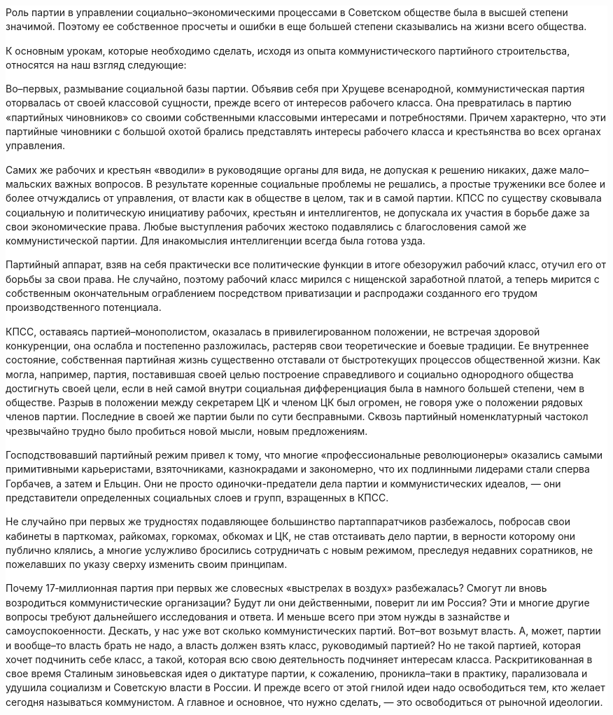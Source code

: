 Роль партии в управлении социально–экономическими процессами в Советском обществе была в высшей степени значимой. Поэтому ее собственное просчеты и ошибки в еще большей степени сказывались на жизни всего общества.

К основным урокам, которые необходимо сделать, исходя из опыта коммунистического партийного строительства, относятся на наш взгляд следующие:

Во–первых, размывание социальной базы партии. Объявив себя при Хрущеве всенародной, коммунистическая партия оторвалась от своей классовой сущности, прежде всего от интересов рабочего класса. Она превратилась в партию «партийных чиновников» со своими собственными классовыми интересами и потребностями. Причем характерно, что эти партийные чиновники с большой охотой брались представлять интересы рабочего класса и крестьянства во всех органах управления.

Самих же рабочих и крестьян «вводили» в руководящие органы для вида, не допуская к решению никаких, даже мало–мальских важных вопросов. В результате коренные социальные проблемы не решались, а простые труженики все более и более отчуждались от управления, от власти как в обществе в целом, так и в самой партии. КПСС по существу сковывала социальную и политическую инициативу рабочих, крестьян и интеллигентов, не допускала их участия в борьбе даже за свои экономические права. Любые выступления рабочих жестоко подавлялись с благословения самой же коммунистической партии. Для инакомыслия интеллигенции всегда была готова узда.

Партийный аппарат, взяв на себя практически все политические функции в итоге обезоружил рабочий класс, отучил его от борьбы за свои права. Не случайно, поэтому рабочий класс мирился с нищенской заработной платой, а теперь мирится с собственным окончательным ограблением посредством приватизации и распродажи созданного его трудом производственного потенциала.

КПСС, оставаясь партией–монополистом, оказалась в привилегированном положении, не встречая здоровой конкуренции, она ослабла и постепенно разложилась, растеряв свои теоретические и боевые традиции. Ее внутреннее состояние, собственная партийная жизнь существенно отставали от быстротекущих процессов общественной жизни. Как могла, например, партия, поставившая своей целью построение справедливого и социально однородного общества достигнуть своей цели, если в ней самой внутри социальная дифференциация была в намного большей степени, чем в обществе. Разрыв в положении между секретарем ЦК и членом ЦК был огромен, не говоря уже о положении рядовых членов партии. Последние в своей же партии были по сути бесправными. Сквозь партийный номенклатурный частокол чрезвычайно трудно было пробиться новой мысли, новым предложениям.

Господствовавший партийный режим привел к тому, что многие «профессиональные революционеры» оказались самыми примитивными карьеристами, взяточниками, казнокрадами и закономерно, что их подлинными лидерами стали сперва Горбачев, а затем и Ельцин. Они не просто одиночки-предатели дела партии и коммунистических идеалов, — они представители определенных социальных слоев и групп, взращенных в КПСС.

Не случайно при первых же трудностях подавляющее большинство партаппаратчиков разбежалось, побросав свои кабинеты в парткомах, райкомах, горкомах, обкомах и ЦК, не став отстаивать дело партии, в верности которому они публично клялись, а многие услужливо бросились сотрудничать с новым режимом, преследуя недавних соратников, не пожелавших по указу сверху изменить своим принципам.

Почему 17‑миллионная партия при первых же словесных «выстрелах в воздух» разбежалась? Смогут ли вновь возродиться коммунистические организации? Будут ли они действенными, поверит ли им Россия? Эти и многие другие вопросы требуют дальнейшего исследования и ответа. И меньше всего при этом нужды в зазнайстве и самоуспокоенности. Дескать, у нас уже вот сколько коммунистических партий. Вот–вот возьмут власть. А, может, партии и вообще–то власть брать не надо, а власть должен взять класс, руководимый партией? Но не такой партией, которая хочет подчинить себе класс, а такой, которая всю свою деятельность подчиняет интересам класса. Раскритикованная в свое время Сталиным зиновьевская идея о диктатуре партии, к сожалению, проникла–таки в практику, парализовала и удушила социализм и Советскую власти в России. И прежде всего от этой гнилой идеи надо освободиться тем, кто желает сегодня называться коммунистом. А главное и основное, что нужно сделать, — это освободиться от рыночной идеологии.
